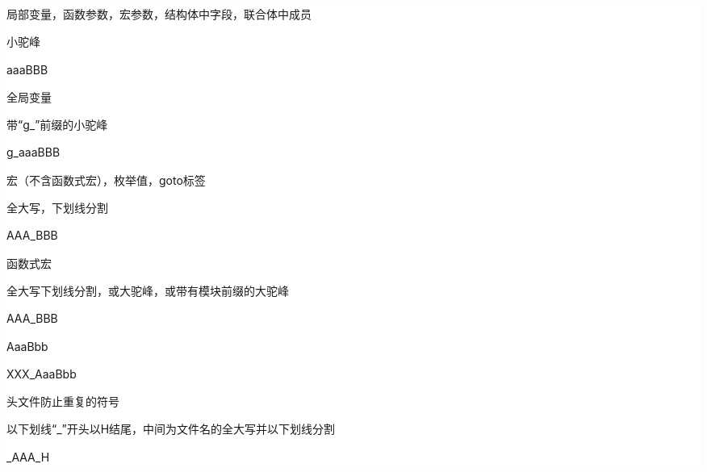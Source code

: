 <tr id="row198643495409"><td class="cellrowborder" valign="top" width="33.33333333333333%" headers="mcps1.1.4.1.1 "><p id="p18864174964013"><a name="p18864174964013"></a><a name="p18864174964013"></a>局部变量，函数参数，宏参数，结构体中字段，联合体中成员</p>
</td>
<td class="cellrowborder" valign="top" width="33.33333333333333%" headers="mcps1.1.4.1.2 "><p id="p12864204924018"><a name="p12864204924018"></a><a name="p12864204924018"></a>小驼峰</p>
</td>
<td class="cellrowborder" valign="top" width="33.33333333333333%" headers="mcps1.1.4.1.3 "><p id="p8864549124012"><a name="p8864549124012"></a><a name="p8864549124012"></a>aaaBBB</p>
</td>
</tr>
<tr id="row15864184913405"><td class="cellrowborder" valign="top" width="33.33333333333333%" headers="mcps1.1.4.1.1 "><p id="p786484914014"><a name="p786484914014"></a><a name="p786484914014"></a>全局变量</p>
</td>
<td class="cellrowborder" valign="top" width="33.33333333333333%" headers="mcps1.1.4.1.2 "><p id="p1786544914400"><a name="p1786544914400"></a><a name="p1786544914400"></a>带“g_”前缀的小驼峰</p>
</td>
<td class="cellrowborder" valign="top" width="33.33333333333333%" headers="mcps1.1.4.1.3 "><p id="p1986594994013"><a name="p1986594994013"></a><a name="p1986594994013"></a>g_aaaBBB</p>
</td>
</tr>
<tr id="row48651849104017"><td class="cellrowborder" valign="top" width="33.33333333333333%" headers="mcps1.1.4.1.1 "><p id="p8865104914407"><a name="p8865104914407"></a><a name="p8865104914407"></a>宏（不含函数式宏），枚举值，goto标签</p>
</td>
<td class="cellrowborder" valign="top" width="33.33333333333333%" headers="mcps1.1.4.1.2 "><p id="p186574954011"><a name="p186574954011"></a><a name="p186574954011"></a>全大写，下划线分割</p>
</td>
<td class="cellrowborder" valign="top" width="33.33333333333333%" headers="mcps1.1.4.1.3 "><p id="p188653494401"><a name="p188653494401"></a><a name="p188653494401"></a>AAA_BBB</p>
</td>
</tr>
<tr id="row1286516495402"><td class="cellrowborder" valign="top" width="33.33333333333333%" headers="mcps1.1.4.1.1 "><p id="p108651749114012"><a name="p108651749114012"></a><a name="p108651749114012"></a>函数式宏</p>
</td>
<td class="cellrowborder" valign="top" width="33.33333333333333%" headers="mcps1.1.4.1.2 "><p id="p1586534910405"><a name="p1586534910405"></a><a name="p1586534910405"></a>全大写下划线分割，或大驼峰，或带有模块前缀的大驼峰</p>
</td>
<td class="cellrowborder" valign="top" width="33.33333333333333%" headers="mcps1.1.4.1.3 "><p id="p1186544904010"><a name="p1186544904010"></a><a name="p1186544904010"></a>AAA_BBB</p>
<p id="p18865174918402"><a name="p18865174918402"></a><a name="p18865174918402"></a>AaaBbb</p>
<p id="p13865174910407"><a name="p13865174910407"></a><a name="p13865174910407"></a>XXX_AaaBbb</p>
</td>
</tr>
<tr id="row6865154974017"><td class="cellrowborder" valign="top" width="33.33333333333333%" headers="mcps1.1.4.1.1 "><p id="p6865114944011"><a name="p6865114944011"></a><a name="p6865114944011"></a>头文件防止重复的符号</p>
</td>
<td class="cellrowborder" valign="top" width="33.33333333333333%" headers="mcps1.1.4.1.2 "><p id="p16865134944010"><a name="p16865134944010"></a><a name="p16865134944010"></a>以下划线“_”开头以H结尾，中间为文件名的全大写并以下划线分割</p>
</td>
<td class="cellrowborder" valign="top" width="33.33333333333333%" headers="mcps1.1.4.1.3 "><p id="p1986520493408"><a name="p1986520493408"></a><a name="p1986520493408"></a>_AAA_H</p>
</td>
</tr>
</tbody>
</table>
